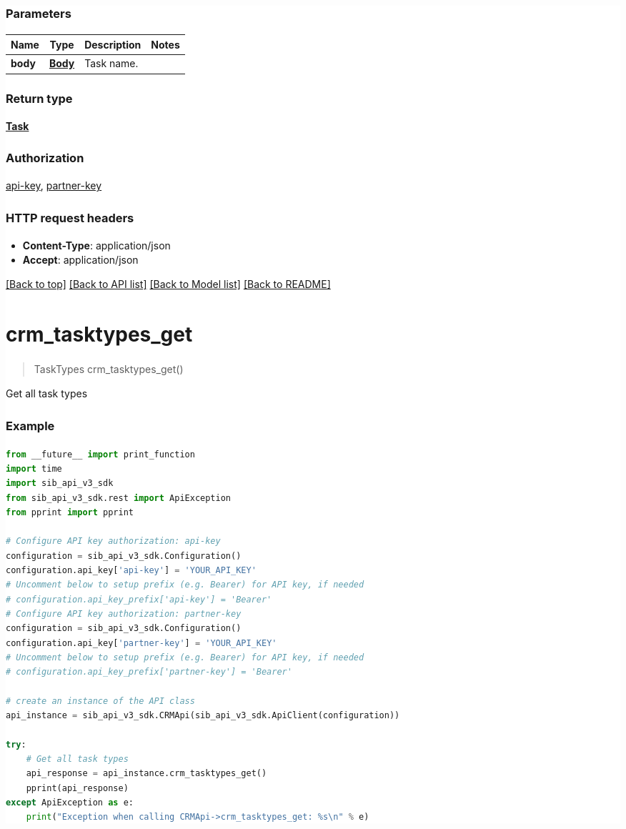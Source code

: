 ### Parameters

Name | Type | Description  | Notes
------------- | ------------- | ------------- | -------------
 **body** | [**Body**](Body.md)| Task name. | 

### Return type

[**Task**](Task.md)

### Authorization

[api-key](../README.md#api-key), [partner-key](../README.md#partner-key)

### HTTP request headers

 - **Content-Type**: application/json
 - **Accept**: application/json

[[Back to top]](#) [[Back to API list]](../README.md#documentation-for-api-endpoints) [[Back to Model list]](../README.md#documentation-for-models) [[Back to README]](../README.md)

# **crm_tasktypes_get**
> TaskTypes crm_tasktypes_get()

Get all task types

### Example
```python
from __future__ import print_function
import time
import sib_api_v3_sdk
from sib_api_v3_sdk.rest import ApiException
from pprint import pprint

# Configure API key authorization: api-key
configuration = sib_api_v3_sdk.Configuration()
configuration.api_key['api-key'] = 'YOUR_API_KEY'
# Uncomment below to setup prefix (e.g. Bearer) for API key, if needed
# configuration.api_key_prefix['api-key'] = 'Bearer'
# Configure API key authorization: partner-key
configuration = sib_api_v3_sdk.Configuration()
configuration.api_key['partner-key'] = 'YOUR_API_KEY'
# Uncomment below to setup prefix (e.g. Bearer) for API key, if needed
# configuration.api_key_prefix['partner-key'] = 'Bearer'

# create an instance of the API class
api_instance = sib_api_v3_sdk.CRMApi(sib_api_v3_sdk.ApiClient(configuration))

try:
    # Get all task types
    api_response = api_instance.crm_tasktypes_get()
    pprint(api_response)
except ApiException as e:
    print("Exception when calling CRMApi->crm_tasktypes_get: %s\n" % e)
```
